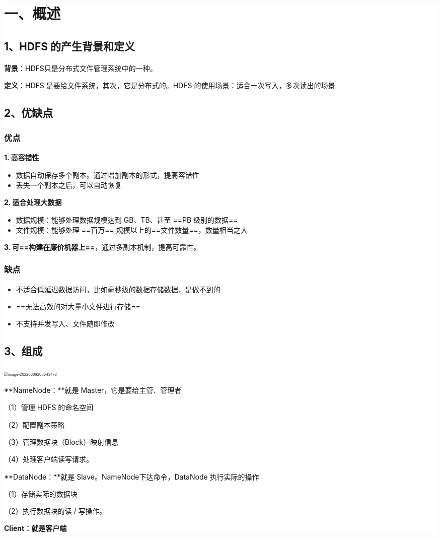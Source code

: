 # 一、概述

## 1、HDFS 的产生背景和定义

**背景**：HDFS只是分布式文件管理系统中的一种。

**定义**：HDFS 是要给文件系统，其次，它是分布式的。HDFS 的使用场景：适合一次写入，多次读出的场景





## 2、优缺点

### 优点

**1. 高容错性**

- 数据自动保存多个副本。通过增加副本的形式，提高容错性
- 丢失一个副本之后，可以自动恢复

**2. 适合处理大数据**

- 数据规模：能够处理数据规模达到 GB、TB、甚至 ==PB 级别的数据==
- 文件规模：能够处理 ==百万== 规模以上的==文件数量==，数量相当之大

**3. 可==构建在廉价机器上==**，通过多副本机制，提高可靠性。

### 缺点

- 不适合低延迟数据访问，比如毫秒级的数据存储数据，是做不到的

- ==无法高效的对大量小文件进行存储==
- 不支持并发写入、文件随即修改



## 3、组成

<img src="https://lixianghong.oss-cn-beijing.aliyuncs.com/typore/image-20220609203643478.png" alt="image-20220609203643478" style="zoom:50%;" />

**NameNode：**就是 Master，它是要给主管、管理者

（1）管理 HDFS 的命名空间

（2）配置副本策略

（3）管理数据块（Block）映射信息

（4）处理客户端读写请求。

**DataNode：**就是 Slave。NameNode下达命令，DataNode 执行实际的操作

（1）存储实际的数据块

（2）执行数据块的读 / 写操作。

**Client：就是客户端**
